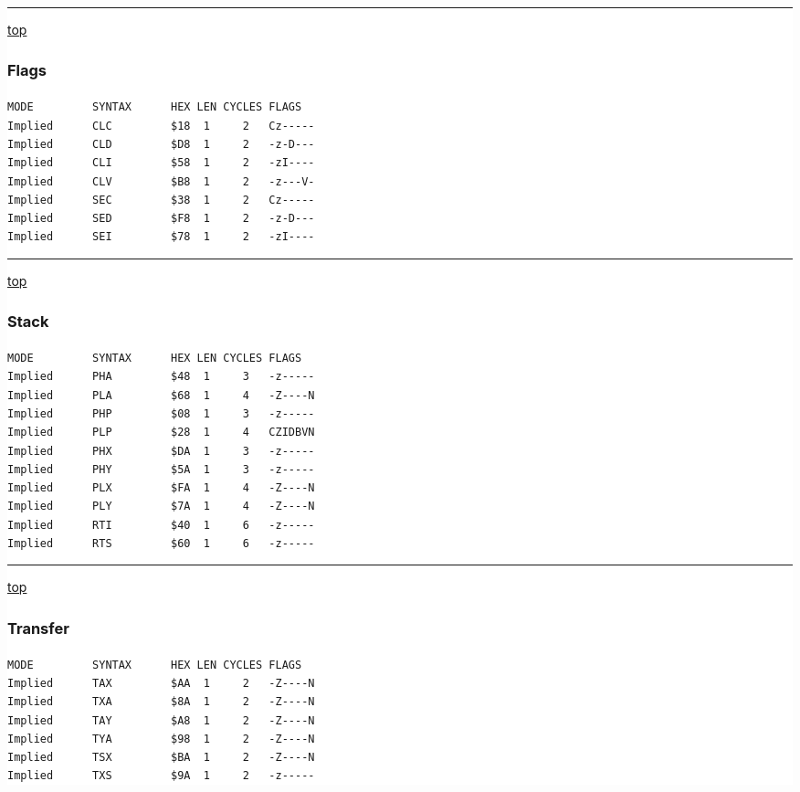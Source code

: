 
---
[top](#opcodes-by-name)


### Flags

```text
MODE         SYNTAX      HEX LEN CYCLES FLAGS    
Implied      CLC         $18  1     2   Cz-----
Implied      CLD         $D8  1     2   -z-D---
Implied      CLI         $58  1     2   -zI----
Implied      CLV         $B8  1     2   -z---V-
Implied      SEC         $38  1     2   Cz-----
Implied      SED         $F8  1     2   -z-D---
Implied      SEI         $78  1     2   -zI----
```


---
[top](#opcodes-by-name)


### Stack

```text
MODE         SYNTAX      HEX LEN CYCLES FLAGS    
Implied      PHA         $48  1     3   -z-----
Implied      PLA         $68  1     4   -Z----N
Implied      PHP         $08  1     3   -z-----
Implied      PLP         $28  1     4   CZIDBVN
Implied      PHX         $DA  1     3   -z-----
Implied      PHY         $5A  1     3   -z-----
Implied      PLX         $FA  1     4   -Z----N
Implied      PLY         $7A  1     4   -Z----N
Implied      RTI         $40  1     6   -z-----
Implied      RTS         $60  1     6   -z-----
```


---
[top](#opcodes-by-name)


### Transfer

```text
MODE         SYNTAX      HEX LEN CYCLES FLAGS    
Implied      TAX         $AA  1     2   -Z----N
Implied      TXA         $8A  1     2   -Z----N
Implied      TAY         $A8  1     2   -Z----N
Implied      TYA         $98  1     2   -Z----N
Implied      TSX         $BA  1     2   -Z----N
Implied      TXS         $9A  1     2   -z-----
```
